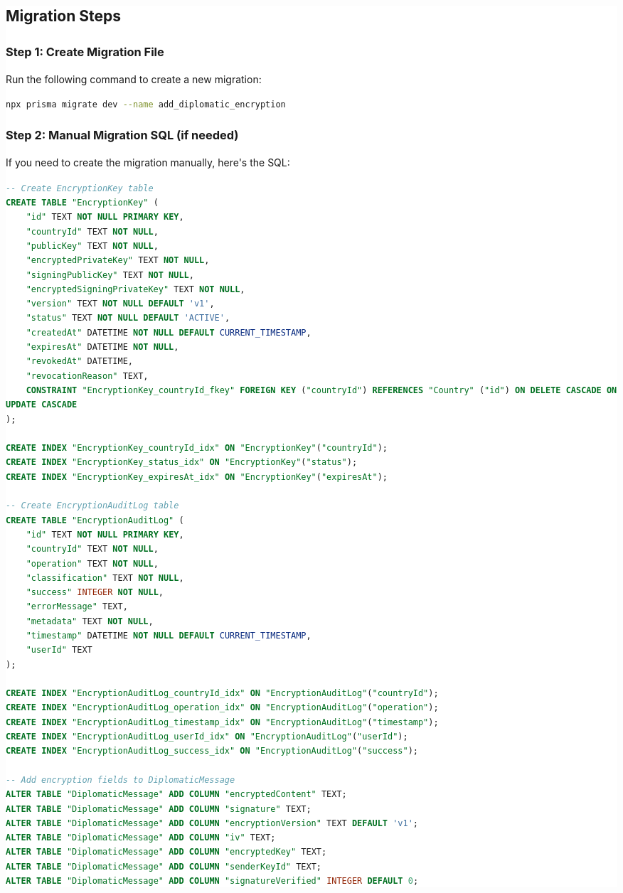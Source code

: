 ## Migration Steps

### Step 1: Create Migration File

Run the following command to create a new migration:

```bash
npx prisma migrate dev --name add_diplomatic_encryption
```

### Step 2: Manual Migration SQL (if needed)

If you need to create the migration manually, here's the SQL:

```sql
-- Create EncryptionKey table
CREATE TABLE "EncryptionKey" (
    "id" TEXT NOT NULL PRIMARY KEY,
    "countryId" TEXT NOT NULL,
    "publicKey" TEXT NOT NULL,
    "encryptedPrivateKey" TEXT NOT NULL,
    "signingPublicKey" TEXT NOT NULL,
    "encryptedSigningPrivateKey" TEXT NOT NULL,
    "version" TEXT NOT NULL DEFAULT 'v1',
    "status" TEXT NOT NULL DEFAULT 'ACTIVE',
    "createdAt" DATETIME NOT NULL DEFAULT CURRENT_TIMESTAMP,
    "expiresAt" DATETIME NOT NULL,
    "revokedAt" DATETIME,
    "revocationReason" TEXT,
    CONSTRAINT "EncryptionKey_countryId_fkey" FOREIGN KEY ("countryId") REFERENCES "Country" ("id") ON DELETE CASCADE ON UPDATE CASCADE
);

CREATE INDEX "EncryptionKey_countryId_idx" ON "EncryptionKey"("countryId");
CREATE INDEX "EncryptionKey_status_idx" ON "EncryptionKey"("status");
CREATE INDEX "EncryptionKey_expiresAt_idx" ON "EncryptionKey"("expiresAt");

-- Create EncryptionAuditLog table
CREATE TABLE "EncryptionAuditLog" (
    "id" TEXT NOT NULL PRIMARY KEY,
    "countryId" TEXT NOT NULL,
    "operation" TEXT NOT NULL,
    "classification" TEXT NOT NULL,
    "success" INTEGER NOT NULL,
    "errorMessage" TEXT,
    "metadata" TEXT NOT NULL,
    "timestamp" DATETIME NOT NULL DEFAULT CURRENT_TIMESTAMP,
    "userId" TEXT
);

CREATE INDEX "EncryptionAuditLog_countryId_idx" ON "EncryptionAuditLog"("countryId");
CREATE INDEX "EncryptionAuditLog_operation_idx" ON "EncryptionAuditLog"("operation");
CREATE INDEX "EncryptionAuditLog_timestamp_idx" ON "EncryptionAuditLog"("timestamp");
CREATE INDEX "EncryptionAuditLog_userId_idx" ON "EncryptionAuditLog"("userId");
CREATE INDEX "EncryptionAuditLog_success_idx" ON "EncryptionAuditLog"("success");

-- Add encryption fields to DiplomaticMessage
ALTER TABLE "DiplomaticMessage" ADD COLUMN "encryptedContent" TEXT;
ALTER TABLE "DiplomaticMessage" ADD COLUMN "signature" TEXT;
ALTER TABLE "DiplomaticMessage" ADD COLUMN "encryptionVersion" TEXT DEFAULT 'v1';
ALTER TABLE "DiplomaticMessage" ADD COLUMN "iv" TEXT;
ALTER TABLE "DiplomaticMessage" ADD COLUMN "encryptedKey" TEXT;
ALTER TABLE "DiplomaticMessage" ADD COLUMN "senderKeyId" TEXT;
ALTER TABLE "DiplomaticMessage" ADD COLUMN "signatureVerified" INTEGER DEFAULT 0;
```